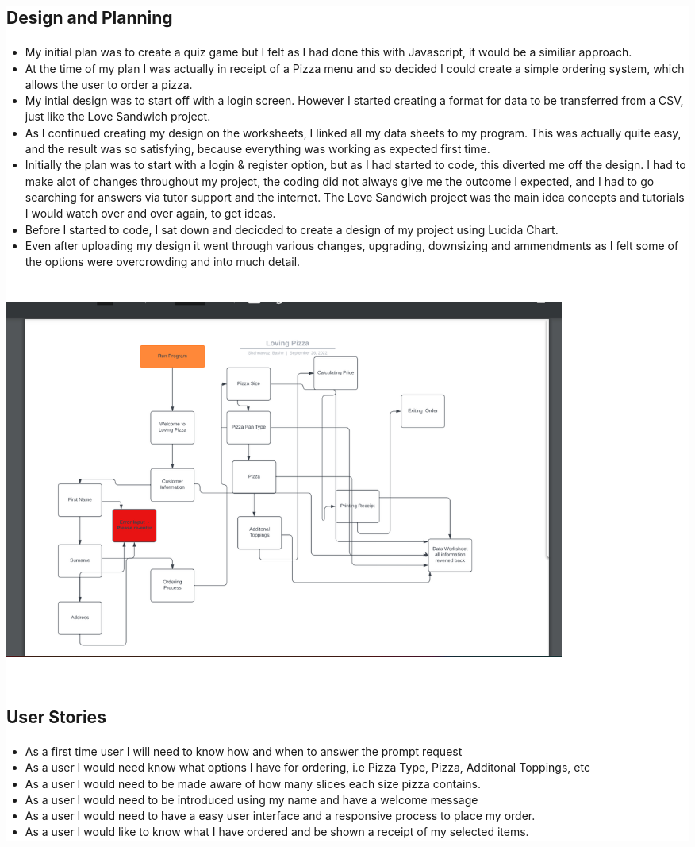 ## Design and Planning
+ My initial plan was to create a quiz game but I felt as I had done this with Javascript, it would be a similiar approach.
+ At the time of my plan I was actually in receipt of a Pizza menu and so decided I could create a simple ordering system, which allows the user to order a pizza. 
+ My intial design was to start off with a login screen. However I started creating a format for data to be transferred from a CSV, just like the Love Sandwich project. 
+ As I continued creating my design on the worksheets, I linked all my data sheets to my program. This was actually quite easy, and the result was so satisfying, because everything was working as expected first time. 
+ Initially the plan was to start with a login & register option, but as I had started to code, this diverted me off the design. I had to make alot of changes throughout my project, the coding did not always give me the outcome I expected, and I had to go searching for answers via tutor support and the internet. The Love Sandwich project was the main idea concepts and tutorials I would watch over and over again, to get ideas. 
+ Before I started to code, I sat down and decicded to create a design of my project using Lucida Chart. 
+ Even after uploading my design it went through various changes, upgrading, downsizing and ammendments as I felt some of the options were overcrowding and into much detail. 
<img src="/readme-images/lucid.png" alt = "Lucida Chart" style="height: 500px; width: 700px;">

 
## User Stories
+ As a first time user I will need to know how and when to answer the prompt request 
+ As a user I would need know what options I have for ordering, i.e Pizza Type, Pizza, Additonal Toppings, etc 
+ As a user I would need to be made aware of how many slices each size pizza contains. 
+ As a user I would need to be introduced using my name and have a welcome message 
+ As a user I would need to have a easy user interface and a responsive process to place my order. 
+ As a user I would like to know what I have ordered and be shown a receipt of my selected items.  
